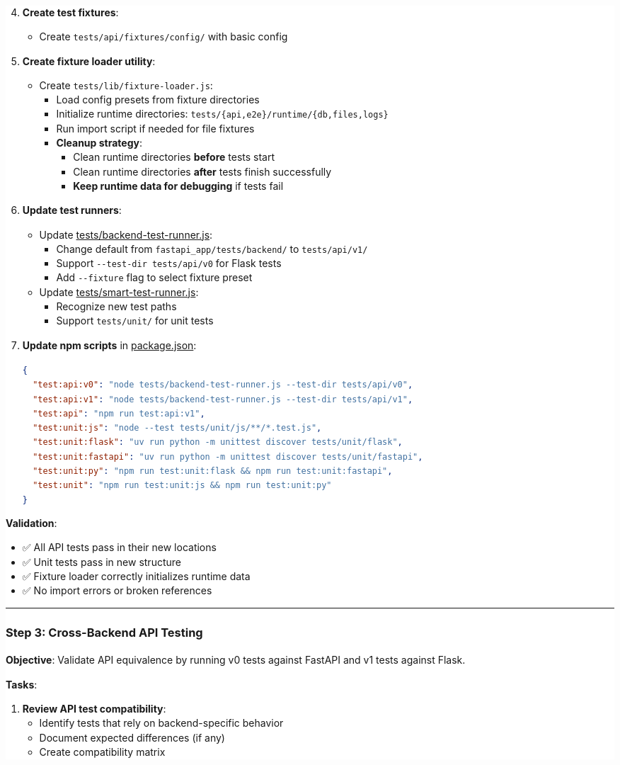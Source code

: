 4. **Create test fixtures**:
   - Create `tests/api/fixtures/config/` with basic config

5. **Create fixture loader utility**:
   - Create `tests/lib/fixture-loader.js`:
     - Load config presets from fixture directories
     - Initialize runtime directories: `tests/{api,e2e}/runtime/{db,files,logs}`
     - Run import script if needed for file fixtures
     - **Cleanup strategy**:
       - Clean runtime directories **before** tests start
       - Clean runtime directories **after** tests finish successfully
       - **Keep runtime data for debugging** if tests fail

6. **Update test runners**:
   - Update [tests/backend-test-runner.js](../../tests/backend-test-runner.js):
     - Change default from `fastapi_app/tests/backend/` to `tests/api/v1/`
     - Support `--test-dir tests/api/v0` for Flask tests
     - Add `--fixture` flag to select fixture preset
   - Update [tests/smart-test-runner.js](../../tests/smart-test-runner.js):
     - Recognize new test paths
     - Support `tests/unit/` for unit tests

7. **Update npm scripts** in [package.json](../../package.json):

   ```json
   {
     "test:api:v0": "node tests/backend-test-runner.js --test-dir tests/api/v0",
     "test:api:v1": "node tests/backend-test-runner.js --test-dir tests/api/v1",
     "test:api": "npm run test:api:v1",
     "test:unit:js": "node --test tests/unit/js/**/*.test.js",
     "test:unit:flask": "uv run python -m unittest discover tests/unit/flask",
     "test:unit:fastapi": "uv run python -m unittest discover tests/unit/fastapi",
     "test:unit:py": "npm run test:unit:flask && npm run test:unit:fastapi",
     "test:unit": "npm run test:unit:js && npm run test:unit:py"
   }
   ```

**Validation**:

- ✅ All API tests pass in their new locations
- ✅ Unit tests pass in new structure
- ✅ Fixture loader correctly initializes runtime data
- ✅ No import errors or broken references

---

### Step 3: Cross-Backend API Testing

**Objective**: Validate API equivalence by running v0 tests against FastAPI and v1 tests against Flask.

**Tasks**:

1. **Review API test compatibility**:
   - Identify tests that rely on backend-specific behavior
   - Document expected differences (if any)
   - Create compatibility matrix
